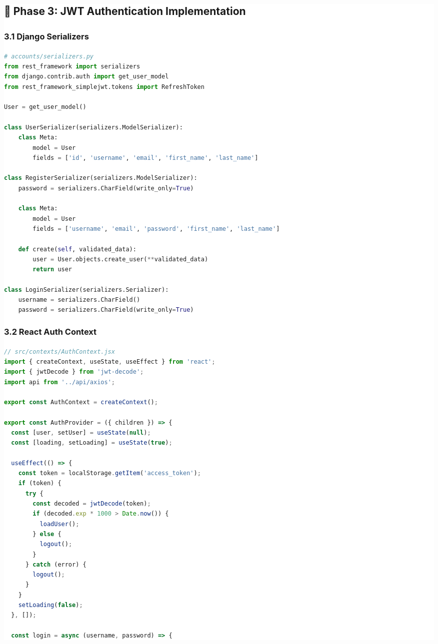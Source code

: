 ## 🔐 Phase 3: JWT Authentication Implementation

### 3.1 Django Serializers
```python
# accounts/serializers.py
from rest_framework import serializers
from django.contrib.auth import get_user_model
from rest_framework_simplejwt.tokens import RefreshToken

User = get_user_model()

class UserSerializer(serializers.ModelSerializer):
    class Meta:
        model = User
        fields = ['id', 'username', 'email', 'first_name', 'last_name']
        
class RegisterSerializer(serializers.ModelSerializer):
    password = serializers.CharField(write_only=True)
    
    class Meta:
        model = User
        fields = ['username', 'email', 'password', 'first_name', 'last_name']
    
    def create(self, validated_data):
        user = User.objects.create_user(**validated_data)
        return user

class LoginSerializer(serializers.Serializer):
    username = serializers.CharField()
    password = serializers.CharField(write_only=True)
```

### 3.2 React Auth Context
```javascript
// src/contexts/AuthContext.jsx
import { createContext, useState, useEffect } from 'react';
import { jwtDecode } from 'jwt-decode';
import api from '../api/axios';

export const AuthContext = createContext();

export const AuthProvider = ({ children }) => {
  const [user, setUser] = useState(null);
  const [loading, setLoading] = useState(true);

  useEffect(() => {
    const token = localStorage.getItem('access_token');
    if (token) {
      try {
        const decoded = jwtDecode(token);
        if (decoded.exp * 1000 > Date.now()) {
          loadUser();
        } else {
          logout();
        }
      } catch (error) {
        logout();
      }
    }
    setLoading(false);
  }, []);

  const login = async (username, password) => {
```